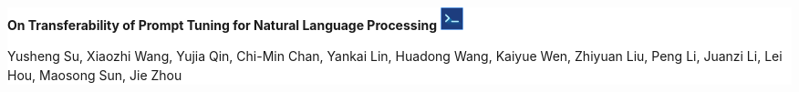 <div><b>On Transferability of Prompt Tuning for Natural Language Processing</b> <a href="https://github.com/thunlp/Prompt-Transferability"><img src="/assets/images/code-badge.png" width="25" height="25"/></a><p>Yusheng Su, Xiaozhi Wang, Yujia Qin, Chi-Min Chan, Yankai Lin, Huadong Wang, Kaiyue Wen, Zhiyuan Liu, Peng Li, Juanzi Li, Lei Hou, Maosong Sun, Jie Zhou</p></div>